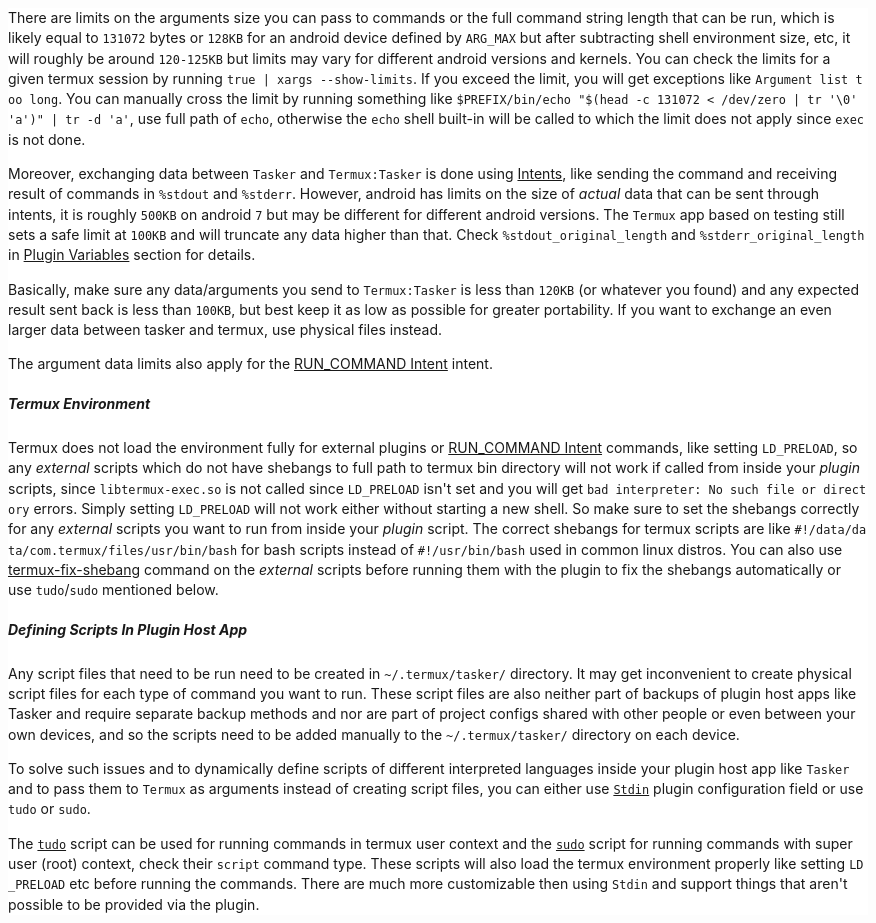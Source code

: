 There are limits on the arguments size you can pass to commands or the full command string length that can be run, which is likely equal to `131072` bytes or `128KB` for an android device defined by `ARG_MAX` but after subtracting shell environment size, etc, it will roughly be around `120-125KB` but limits may vary for different android versions and kernels. You can check the limits for a given termux session by running `true | xargs --show-limits`. If you exceed the limit, you will get exceptions like `Argument list too long`. You can manually cross the limit by running something like `$PREFIX/bin/echo "$(head -c 131072 < /dev/zero | tr '\0' 'a')" | tr -d 'a'`, use full path of `echo`, otherwise the `echo` shell built-in will be called to which the limit does not apply since `exec` is not done.

Moreover, exchanging data between `Tasker` and `Termux:Tasker` is done using [Intents](https://developer.android.com/guide/components/activities/parcelables-and-bundles), like sending the command and receiving result of commands in `%stdout` and `%stderr`. However, android has limits on the size of *actual* data that can be sent through intents, it is roughly `500KB` on android `7` but may be different for different android versions. The `Termux` app based on testing still sets a safe limit at `100KB` and will truncate any data higher than that. Check `%stdout_original_length` and `%stderr_original_length` in [Plugin Variables](#plugin-variables) section for details.

Basically, make sure any data/arguments you send to `Termux:Tasker` is less than `120KB` (or whatever you found) and any expected result sent back is less than `100KB`, but best keep it as low as possible for greater portability. If you want to exchange an even larger data between tasker and termux, use physical files instead.

The argument data limits also apply for the [RUN_COMMAND Intent] intent.


##### Termux Environment

Termux does not load the environment fully for external plugins or [RUN_COMMAND Intent] commands, like setting `LD_PRELOAD`, so any *external* scripts which do not have shebangs to full path to termux bin directory will not work if called from inside your *plugin* scripts, since `libtermux-exec.so` is not called since `LD_PRELOAD` isn't set and you will get `bad interpreter: No such file or directory` errors. Simply setting `LD_PRELOAD` will not work either without starting a new shell. So make sure to set the shebangs correctly for any *external* scripts you want to run from inside your *plugin* script. The correct shebangs for termux scripts are like `#!/data/data/com.termux/files/usr/bin/bash` for bash scripts instead of `#!/usr/bin/bash` used in common linux distros. You can also use [termux-fix-shebang](https://wiki.termux.com/wiki/Termux-fix-shebang) command on the *external* scripts before running them with the plugin to fix the shebangs automatically or use `tudo`/`sudo` mentioned below.


##### Defining Scripts In Plugin Host App

Any script files that need to be run need to be created in `~/.termux/tasker/` directory. It may get inconvenient to create physical script files for each type of command you want to run. These script files are also neither part of backups of plugin host apps like Tasker and require separate backup methods and nor are part of project configs shared with other people or even between your own devices, and so the scripts need to be added manually to the `~/.termux/tasker/` directory on each device.

To solve such issues and to dynamically define scripts of different interpreted languages inside your plugin host app like `Tasker` and to pass them to `Termux` as arguments instead of creating script files, you can either use [`Stdin`](#stdin) plugin configuration field or use `tudo` or `sudo`.

The [`tudo`](https://github.com/agnostic-apollo/tudo) script can be used for running commands in termux user context and the [`sudo`](https://github.com/agnostic-apollo/sudo) script for running commands with super user (root) context, check their `script` command type. These scripts will also load the termux environment properly like setting `LD_PRELOAD` etc before running the commands. There are much more customizable then using `Stdin` and support things that aren't possible to be provided via the plugin.
##


[Termux]: https://termux.com
[Tasker]: https://tasker.joaoapps.com
[QuickEdit]: https://play.google.com/store/apps/details?id=com.rhmsoft.edit
[QuickEdit Pro]: https://play.google.com/store/apps/details?id=com.rhmsoft.edit.pro
[Acode editor]: https://github.com/deadlyjack/code-editor
[Turbo Editor]: https://github.com/vmihalachi/turbo-editor
[RUN_COMMAND Intent]: https://github.com/termux/termux-app/blob/master/app/src/main/java/com/termux/app/RunCommandService.java